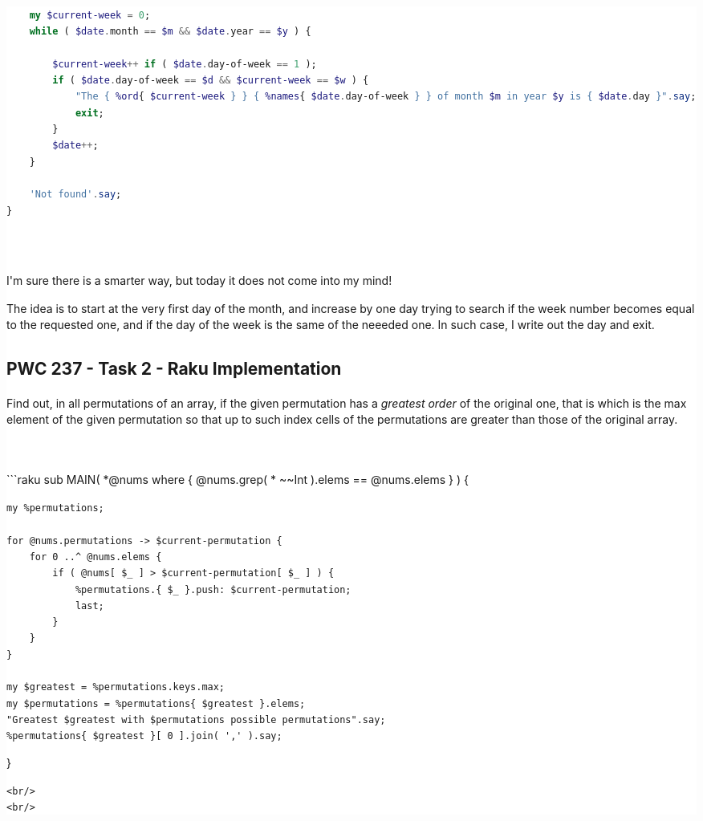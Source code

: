 ```raku
    my $current-week = 0;
    while ( $date.month == $m && $date.year == $y ) {

		$current-week++ if ( $date.day-of-week == 1 );
		if ( $date.day-of-week == $d && $current-week == $w ) {
		    "The { %ord{ $current-week } } { %names{ $date.day-of-week } } of month $m in year $y is { $date.day }".say;
		    exit;
		}
		$date++;
    }

    'Not found'.say;
}

```
<br/>
<br/>


I'm sure there is a smarter way, but today it does not come into my mind!

The idea is to start at the very first day of the month, and increase by one day trying to search if the week number becomes equal to the requested one, and if the day of the week is the same of the neeeded one. In such case, I write out the day and exit.


<a name="task2"></a>
## PWC 237 - Task 2 - Raku Implementation

Find out, in all permutations of an array, if the given permutation has a *greatest order* of the original one, that is which is the max element of the given permutation so that up to such index cells of the permutations are greater than those of the original array.


<br/>
<br/>
```raku
sub MAIN( *@nums where { @nums.grep( * ~~Int ).elems == @nums.elems } ) {

    my %permutations;

    for @nums.permutations -> $current-permutation {
		for 0 ..^ @nums.elems {
			if ( @nums[ $_ ] > $current-permutation[ $_ ] ) {
				%permutations.{ $_ }.push: $current-permutation;
				last;
            }
	    }
    }

    my $greatest = %permutations.keys.max;
    my $permutations = %permutations{ $greatest }.elems;
    "Greatest $greatest with $permutations possible permutations".say;
    %permutations{ $greatest }[ 0 ].join( ',' ).say;
}

```
<br/>
<br/>
